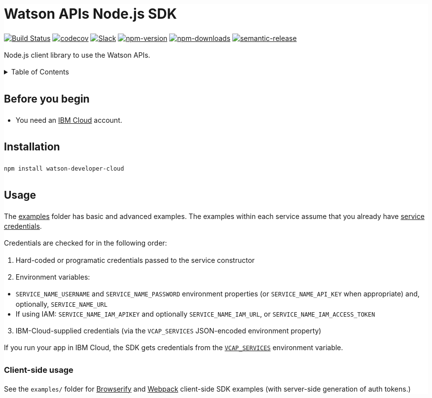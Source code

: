 # Watson APIs Node.js SDK

[![Build Status](https://secure.travis-ci.org/watson-developer-cloud/node-sdk.svg)](http://travis-ci.org/watson-developer-cloud/node-sdk)
[![codecov](https://codecov.io/gh/watson-developer-cloud/node-sdk/branch/master/graph/badge.svg)](https://codecov.io/gh/watson-developer-cloud/node-sdk)
[![Slack](https://wdc-slack-inviter.mybluemix.net/badge.svg)](https://wdc-slack-inviter.mybluemix.net)
[![npm-version](https://img.shields.io/npm/v/watson-developer-cloud.svg)](https://www.npmjs.com/package/watson-developer-cloud)
[![npm-downloads](https://img.shields.io/npm/dm/watson-developer-cloud.svg)](https://www.npmjs.com/package/watson-developer-cloud)
[![semantic-release](https://img.shields.io/badge/%20%20%F0%9F%93%A6%F0%9F%9A%80-semantic--release-e10079.svg)](https://github.com/semantic-release/semantic-release)

Node.js client library to use the Watson APIs.

<details><summary>Table of Contents</summary></details>

## Before you begin
* You need an [IBM Cloud][ibm-cloud-onboarding] account.

## Installation

```sh
npm install watson-developer-cloud
```

## Usage

The [examples][examples] folder has basic and advanced examples. The examples within each service assume that you already have [service credentials](#getting-credentials). 

Credentials are checked for in the following order:

1. Hard-coded or programatic credentials passed to the service constructor

2. Environment variables:
- `SERVICE_NAME_USERNAME` and `SERVICE_NAME_PASSWORD` environment properties (or `SERVICE_NAME_API_KEY` when appropriate) and, optionally, `SERVICE_NAME_URL`
- If using IAM: `SERVICE_NAME_IAM_APIKEY` and optionally `SERVICE_NAME_IAM_URL`, or `SERVICE_NAME_IAM_ACCESS_TOKEN`

3. IBM-Cloud-supplied credentials (via the `VCAP_SERVICES` JSON-encoded environment property)

If you run your app in IBM Cloud, the SDK gets credentials from the [`VCAP_SERVICES`][vcap_services] environment variable. 

### Client-side usage

See the `examples/` folder for [Browserify](http://browserify.org/) and [Webpack](http://webpack.github.io/) client-side SDK examples (with server-side generation of auth tokens.)


[assistant]: https://www.ibm.com/watson/services/conversation/
[conversation]: https://www.ibm.com/watson/services/conversation/
[discovery]: https://www.ibm.com/watson/services/discovery/
[personality_insights]: https://www.ibm.com/watson/services/personality-insights/
[visual_recognition]: https://www.ibm.com/watson/services/visual-recognition/
[tone_analyzer]: https://www.ibm.com/watson/services/tone-analyzer/
[text_to_speech]: https://www.ibm.com/watson/services/text-to-speech/
[speech_to_text]: https://www.ibm.com/watson/services/speech-to-text/
[language_translator]: https://www.ibm.com/watson/services/language-translator/
[ibm_cloud]: https://console.bluemix.net
[watson-dashboard]: https://console.bluemix.net/dashboard/apps?category=watson
[npm_link]: https://www.npmjs.com/package/watson-developer-cloud
[request_github]: https://github.com/request/request
[dialog_migration]: https://console.bluemix.net/docs/services/conversation/index.html
[examples]: https://github.com/watson-developer-cloud/node-sdk/tree/master/examples
[document_conversion_integration_example]: https://github.com/watson-developer-cloud/node-sdk/tree/master/examples/document_conversion_integration.v1.js
[conversation_tone_analyzer_example]: https://github.com/watson-developer-cloud/node-sdk/tree/master/examples/conversation_tone_analyzer_integration
[license]: http://www.apache.org/licenses/LICENSE-2.0
[vcap_services]: https://console.bluemix.net/docs/services/watson/getting-started-variables.html
[ibm-cloud-onboarding]: http://console.bluemix.net/registration?target=/developer/watson&cm_sp=WatsonPlatform-WatsonServices-_-OnPageNavLink-IBMWatson_SDKs-_-Node